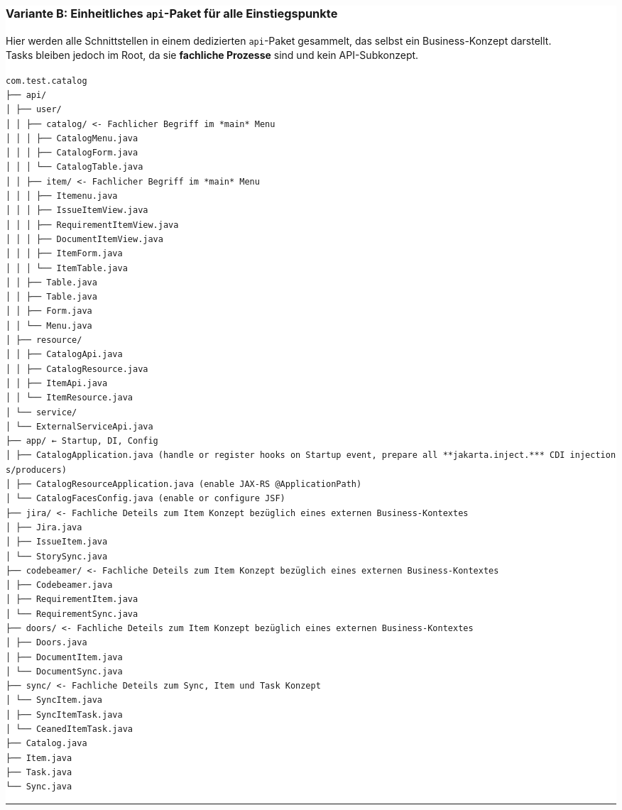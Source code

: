 ### Variante B: Einheitliches `api`-Paket für alle Einstiegspunkte

Hier werden alle Schnittstellen in einem dedizierten `api`-Paket gesammelt, das selbst ein Business-Konzept darstellt.  
Tasks bleiben jedoch im Root, da sie **fachliche Prozesse** sind und kein API-Subkonzept.

```
com.test.catalog
├── api/
│ ├── user/ 
│ │ ├── catalog/ <- Fachlicher Begriff im *main* Menu
│ │ │ ├── CatalogMenu.java
│ │ │ ├── CatalogForm.java
│ │ │ └── CatalogTable.java
│ │ ├── item/ <- Fachlicher Begriff im *main* Menu
│ │ │ ├── Itemenu.java
│ │ │ ├── IssueItemView.java
│ │ │ ├── RequirementItemView.java
│ │ │ ├── DocumentItemView.java
│ │ │ ├── ItemForm.java
│ │ │ └── ItemTable.java
│ │ ├── Table.java
│ │ ├── Table.java
│ │ ├── Form.java
│ │ └── Menu.java
│ ├── resource/
│ │ ├── CatalogApi.java
│ │ ├── CatalogResource.java
│ │ ├── ItemApi.java
│ │ └── ItemResource.java
│ └── service/
│ └── ExternalServiceApi.java
├── app/ ← Startup, DI, Config
│ ├── CatalogApplication.java (handle or register hooks on Startup event, prepare all **jakarta.inject.*** CDI injections/producers)
│ ├── CatalogResourceApplication.java (enable JAX-RS @ApplicationPath)
│ └── CatalogFacesConfig.java (enable or configure JSF)
├── jira/ <- Fachliche Deteils zum Item Konzept bezüglich eines externen Business-Kontextes 
│ ├── Jira.java
│ ├── IssueItem.java
│ └── StorySync.java
├── codebeamer/ <- Fachliche Deteils zum Item Konzept bezüglich eines externen Business-Kontextes 
│ ├── Codebeamer.java
│ ├── RequirementItem.java
│ └── RequirementSync.java
├── doors/ <- Fachliche Deteils zum Item Konzept bezüglich eines externen Business-Kontextes 
│ ├── Doors.java
│ ├── DocumentItem.java
│ └── DocumentSync.java
├── sync/ <- Fachliche Deteils zum Sync, Item und Task Konzept 
│ └── SyncItem.java
│ ├── SyncItemTask.java
│ └── CeanedItemTask.java
├── Catalog.java
├── Item.java
├── Task.java
└── Sync.java
```

---